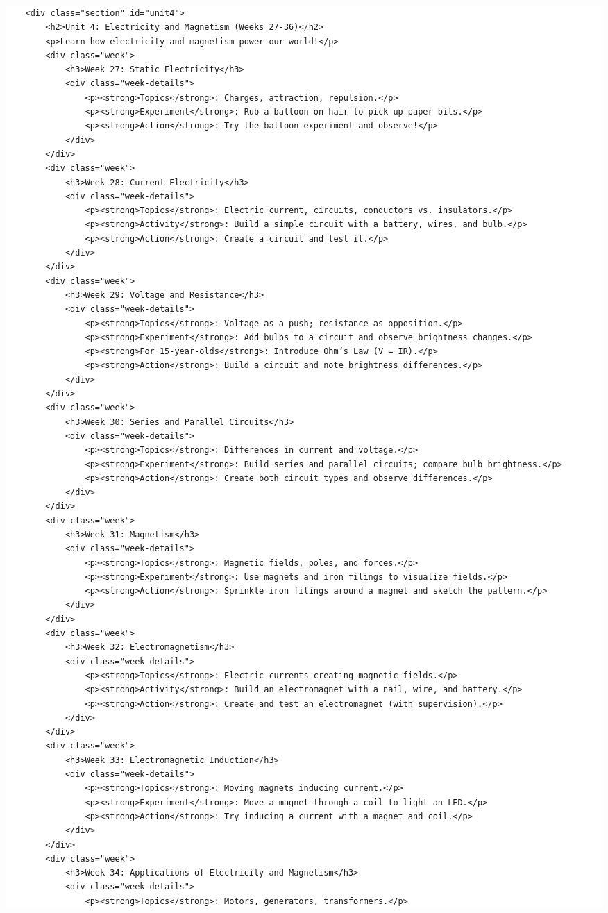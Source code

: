         <div class="section" id="unit4">
            <h2>Unit 4: Electricity and Magnetism (Weeks 27-36)</h2>
            <p>Learn how electricity and magnetism power our world!</p>
            <div class="week">
                <h3>Week 27: Static Electricity</h3>
                <div class="week-details">
                    <p><strong>Topics</strong>: Charges, attraction, repulsion.</p>
                    <p><strong>Experiment</strong>: Rub a balloon on hair to pick up paper bits.</p>
                    <p><strong>Action</strong>: Try the balloon experiment and observe!</p>
                </div>
            </div>
            <div class="week">
                <h3>Week 28: Current Electricity</h3>
                <div class="week-details">
                    <p><strong>Topics</strong>: Electric current, circuits, conductors vs. insulators.</p>
                    <p><strong>Activity</strong>: Build a simple circuit with a battery, wires, and bulb.</p>
                    <p><strong>Action</strong>: Create a circuit and test it.</p>
                </div>
            </div>
            <div class="week">
                <h3>Week 29: Voltage and Resistance</h3>
                <div class="week-details">
                    <p><strong>Topics</strong>: Voltage as a push; resistance as opposition.</p>
                    <p><strong>Experiment</strong>: Add bulbs to a circuit and observe brightness changes.</p>
                    <p><strong>For 15-year-olds</strong>: Introduce Ohm’s Law (V = IR).</p>
                    <p><strong>Action</strong>: Build a circuit and note brightness differences.</p>
                </div>
            </div>
            <div class="week">
                <h3>Week 30: Series and Parallel Circuits</h3>
                <div class="week-details">
                    <p><strong>Topics</strong>: Differences in current and voltage.</p>
                    <p><strong>Experiment</strong>: Build series and parallel circuits; compare bulb brightness.</p>
                    <p><strong>Action</strong>: Create both circuit types and observe differences.</p>
                </div>
            </div>
            <div class="week">
                <h3>Week 31: Magnetism</h3>
                <div class="week-details">
                    <p><strong>Topics</strong>: Magnetic fields, poles, and forces.</p>
                    <p><strong>Experiment</strong>: Use magnets and iron filings to visualize fields.</p>
                    <p><strong>Action</strong>: Sprinkle iron filings around a magnet and sketch the pattern.</p>
                </div>
            </div>
            <div class="week">
                <h3>Week 32: Electromagnetism</h3>
                <div class="week-details">
                    <p><strong>Topics</strong>: Electric currents creating magnetic fields.</p>
                    <p><strong>Activity</strong>: Build an electromagnet with a nail, wire, and battery.</p>
                    <p><strong>Action</strong>: Create and test an electromagnet (with supervision).</p>
                </div>
            </div>
            <div class="week">
                <h3>Week 33: Electromagnetic Induction</h3>
                <div class="week-details">
                    <p><strong>Topics</strong>: Moving magnets inducing current.</p>
                    <p><strong>Experiment</strong>: Move a magnet through a coil to light an LED.</p>
                    <p><strong>Action</strong>: Try inducing a current with a magnet and coil.</p>
                </div>
            </div>
            <div class="week">
                <h3>Week 34: Applications of Electricity and Magnetism</h3>
                <div class="week-details">
                    <p><strong>Topics</strong>: Motors, generators, transformers.</p>